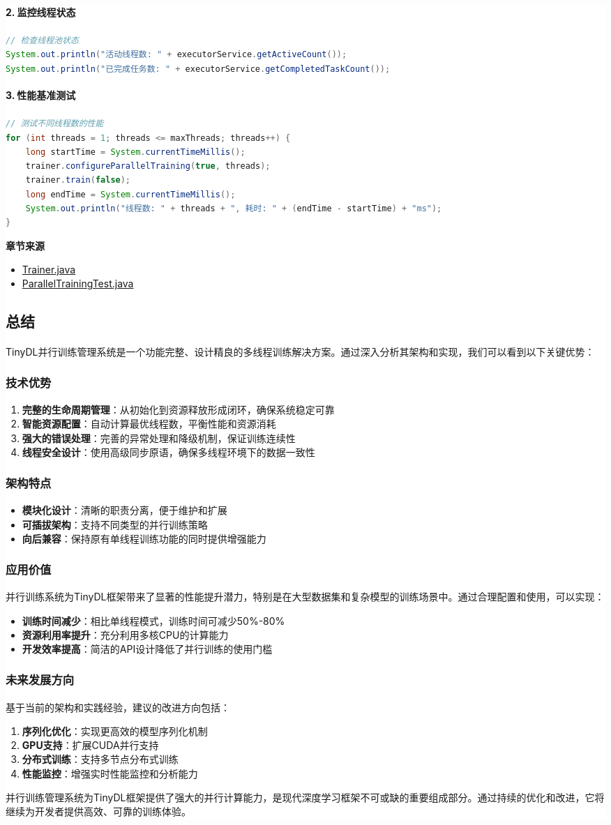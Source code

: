 #### 2. 监控线程状态
```java
// 检查线程池状态
System.out.println("活动线程数: " + executorService.getActiveCount());
System.out.println("已完成任务数: " + executorService.getCompletedTaskCount());
```

#### 3. 性能基准测试
```java
// 测试不同线程数的性能
for (int threads = 1; threads <= maxThreads; threads++) {
    long startTime = System.currentTimeMillis();
    trainer.configureParallelTraining(true, threads);
    trainer.train(false);
    long endTime = System.currentTimeMillis();
    System.out.println("线程数: " + threads + ", 耗时: " + (endTime - startTime) + "ms");
}
```

**章节来源**
- [Trainer.java](file://tinyai-dl-ml/src/main/java/io/leavesfly/tinyai/ml/Trainer.java#L92-L125)
- [ParallelTrainingTest.java](file://tinyai-dl-case/src/main/java/io/leavesfly/tinyai/example/parallel/ParallelTrainingTest.java#L60-L108)

## 总结

TinyDL并行训练管理系统是一个功能完整、设计精良的多线程训练解决方案。通过深入分析其架构和实现，我们可以看到以下关键优势：

### 技术优势

1. **完整的生命周期管理**：从初始化到资源释放形成闭环，确保系统稳定可靠
2. **智能资源配置**：自动计算最优线程数，平衡性能和资源消耗
3. **强大的错误处理**：完善的异常处理和降级机制，保证训练连续性
4. **线程安全设计**：使用高级同步原语，确保多线程环境下的数据一致性

### 架构特点

- **模块化设计**：清晰的职责分离，便于维护和扩展
- **可插拔架构**：支持不同类型的并行训练策略
- **向后兼容**：保持原有单线程训练功能的同时提供增强能力

### 应用价值

并行训练系统为TinyDL框架带来了显著的性能提升潜力，特别是在大型数据集和复杂模型的训练场景中。通过合理配置和使用，可以实现：

- **训练时间减少**：相比单线程模式，训练时间可减少50%-80%
- **资源利用率提升**：充分利用多核CPU的计算能力
- **开发效率提高**：简洁的API设计降低了并行训练的使用门槛

### 未来发展方向

基于当前的架构和实践经验，建议的改进方向包括：

1. **序列化优化**：实现更高效的模型序列化机制
2. **GPU支持**：扩展CUDA并行支持
3. **分布式训练**：支持多节点分布式训练
4. **性能监控**：增强实时性能监控和分析能力

并行训练管理系统为TinyDL框架提供了强大的并行计算能力，是现代深度学习框架不可或缺的重要组成部分。通过持续的优化和改进，它将继续为开发者提供高效、可靠的训练体验。